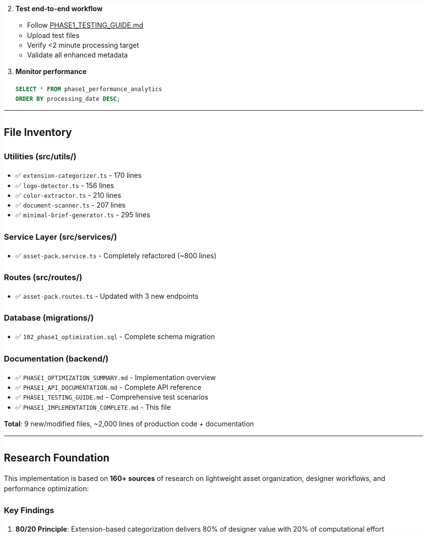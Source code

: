 2. **Test end-to-end workflow**
   - Follow [PHASE1_TESTING_GUIDE.md](PHASE1_TESTING_GUIDE.md)
   - Upload test files
   - Verify <2 minute processing target
   - Validate all enhanced metadata

3. **Monitor performance**
   ```sql
   SELECT * FROM phase1_performance_analytics
   ORDER BY processing_date DESC;
   ```

---

## File Inventory

### Utilities (src/utils/)
- ✅ `extension-categorizer.ts` - 170 lines
- ✅ `logo-detector.ts` - 156 lines
- ✅ `color-extractor.ts` - 210 lines
- ✅ `document-scanner.ts` - 207 lines
- ✅ `minimal-brief-generator.ts` - 295 lines

### Service Layer (src/services/)
- ✅ `asset-pack.service.ts` - Completely refactored (~800 lines)

### Routes (src/routes/)
- ✅ `asset-pack.routes.ts` - Updated with 3 new endpoints

### Database (migrations/)
- ✅ `102_phase1_optimization.sql` - Complete schema migration

### Documentation (backend/)
- ✅ `PHASE1_OPTIMIZATION_SUMMARY.md` - Implementation overview
- ✅ `PHASE1_API_DOCUMENTATION.md` - Complete API reference
- ✅ `PHASE1_TESTING_GUIDE.md` - Comprehensive test scenarios
- ✅ `PHASE1_IMPLEMENTATION_COMPLETE.md` - This file

**Total**: 9 new/modified files, ~2,000 lines of production code + documentation

---

## Research Foundation

This implementation is based on **160+ sources** of research on lightweight asset organization, designer workflows, and performance optimization:

### Key Findings

1. **80/20 Principle**: Extension-based categorization delivers 80% of designer value with 20% of computational effort
